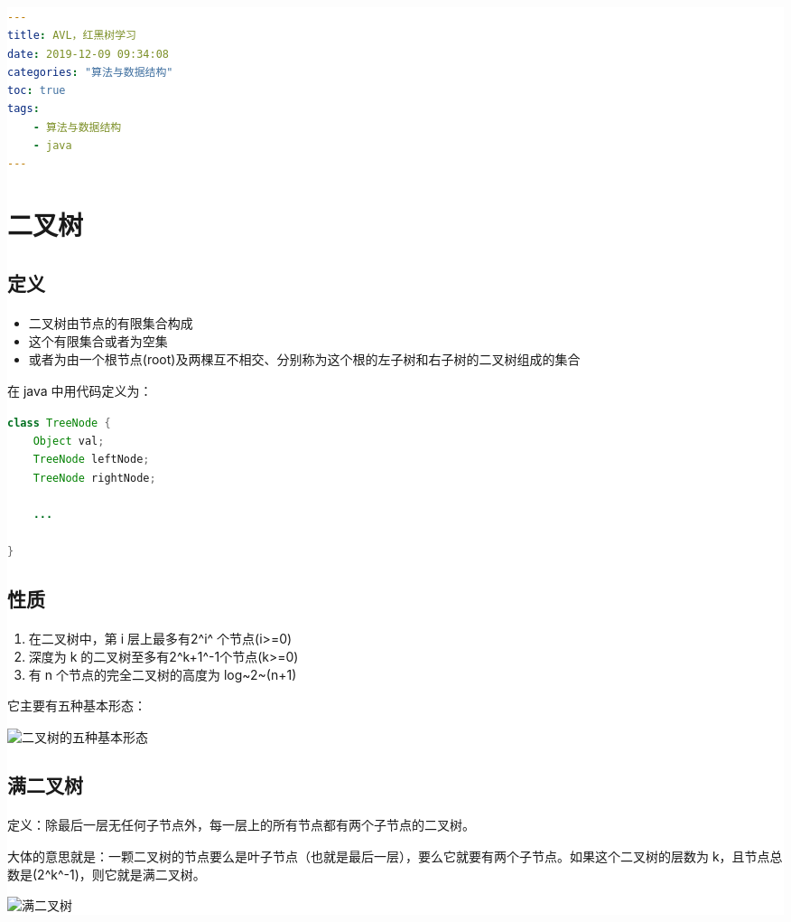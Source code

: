 ```yaml
---
title: AVL，红黑树学习
date: 2019-12-09 09:34:08
categories: "算法与数据结构"
toc: true
tags: 
	- 算法与数据结构
	- java
---
```


# 二叉树

## 定义

- 二叉树由节点的有限集合构成
- 这个有限集合或者为空集
- 或者为由一个根节点(root)及两棵互不相交、分别称为这个根的左子树和右子树的二叉树组成的集合

在 java 中用代码定义为：

```java
class TreeNode {
    Object val;
    TreeNode leftNode;
    TreeNode rightNode;
    
    ...
        
}
```



## 性质

1. 在二叉树中，第 i 层上最多有2^i^ 个节点(i>=0)
2. 深度为 k 的二叉树至多有2^k+1^-1个节点(k>=0)
3. 有 n 个节点的完全二叉树的高度为 log~2~(n+1)

它主要有五种基本形态：

![二叉树的五种基本形态](https://raw.githubusercontent.com/liunaijie/images/master/二叉树的五种基本形态.png)

## 满二叉树

定义：除最后一层无任何子节点外，每一层上的所有节点都有两个子节点的二叉树。

大体的意思就是：一颗二叉树的节点要么是叶子节点（也就是最后一层），要么它就要有两个子节点。如果这个二叉树的层数为 k，且节点总数是(2^k^-1)，则它就是满二叉树。

![满二叉树](https://raw.githubusercontent.com/liunaijie/images/master/满二叉树.png)

